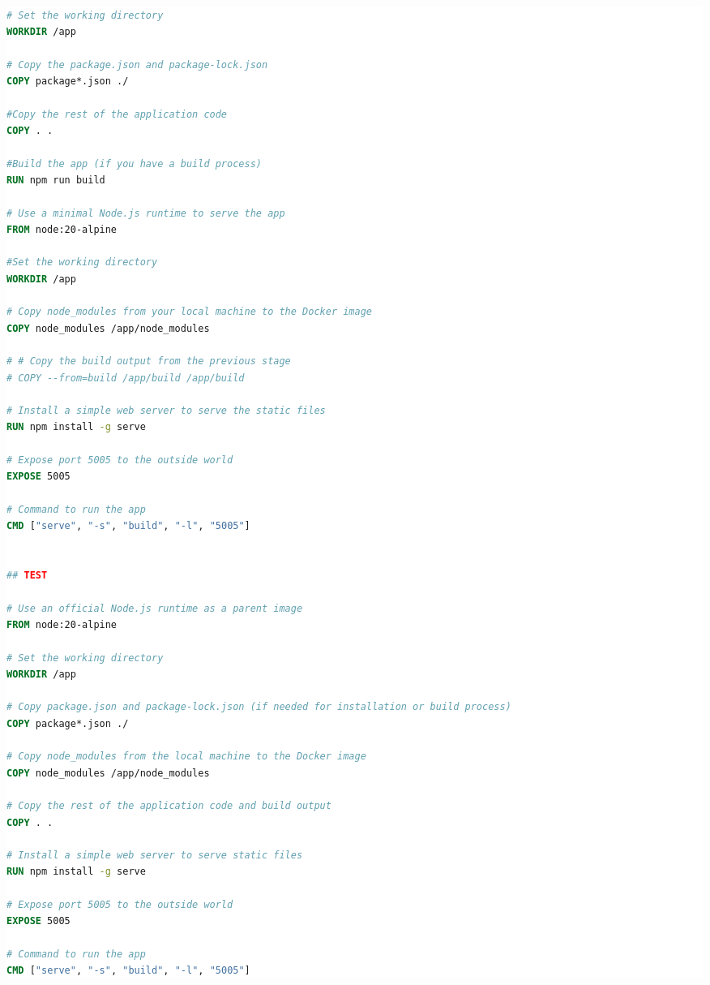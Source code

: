 ```dockerfile
# Set the working directory
WORKDIR /app

# Copy the package.json and package-lock.json
COPY package*.json ./

#Copy the rest of the application code
COPY . .

#Build the app (if you have a build process)
RUN npm run build

# Use a minimal Node.js runtime to serve the app
FROM node:20-alpine

#Set the working directory
WORKDIR /app

# Copy node_modules from your local machine to the Docker image
COPY node_modules /app/node_modules

# # Copy the build output from the previous stage
# COPY --from=build /app/build /app/build

# Install a simple web server to serve the static files
RUN npm install -g serve

# Expose port 5005 to the outside world
EXPOSE 5005

# Command to run the app
CMD ["serve", "-s", "build", "-l", "5005"]


## TEST

# Use an official Node.js runtime as a parent image
FROM node:20-alpine

# Set the working directory
WORKDIR /app

# Copy package.json and package-lock.json (if needed for installation or build process)
COPY package*.json ./

# Copy node_modules from the local machine to the Docker image
COPY node_modules /app/node_modules

# Copy the rest of the application code and build output
COPY . .

# Install a simple web server to serve static files
RUN npm install -g serve

# Expose port 5005 to the outside world
EXPOSE 5005

# Command to run the app
CMD ["serve", "-s", "build", "-l", "5005"]

```
